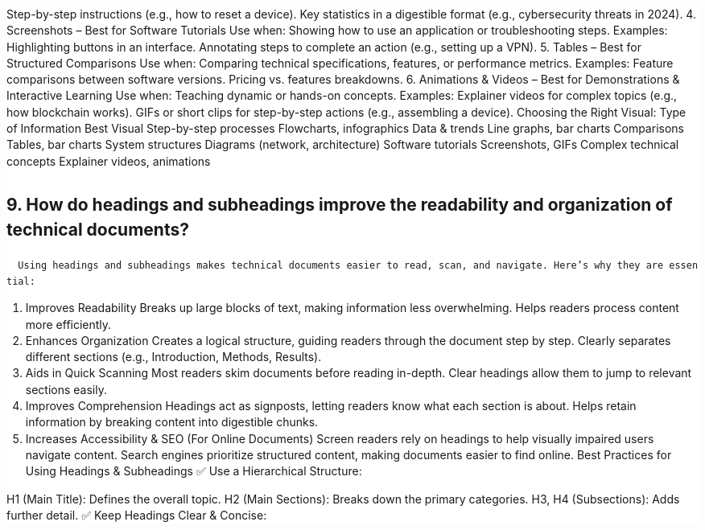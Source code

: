 Step-by-step instructions (e.g., how to reset a device).
Key statistics in a digestible format (e.g., cybersecurity threats in 2024).
4. Screenshots – Best for Software Tutorials
Use when: Showing how to use an application or troubleshooting steps.
Examples:
Highlighting buttons in an interface.
Annotating steps to complete an action (e.g., setting up a VPN).
5. Tables – Best for Structured Comparisons
Use when: Comparing technical specifications, features, or performance metrics.
Examples:
Feature comparisons between software versions.
Pricing vs. features breakdowns.
6. Animations & Videos – Best for Demonstrations & Interactive Learning
Use when: Teaching dynamic or hands-on concepts.
Examples:
Explainer videos for complex topics (e.g., how blockchain works).
GIFs or short clips for step-by-step actions (e.g., assembling a device).
Choosing the Right Visual:
Type of Information	Best Visual
Step-by-step processes	Flowcharts, infographics
Data & trends	Line graphs, bar charts
Comparisons	Tables, bar charts
System structures	Diagrams (network, architecture)
Software tutorials	Screenshots, GIFs
Complex technical concepts	Explainer videos, animations
## 9. How do headings and subheadings improve the readability and organization of technical documents?
      Using headings and subheadings makes technical documents easier to read, scan, and navigate. Here’s why they are essential:

1. Improves Readability
Breaks up large blocks of text, making information less overwhelming.
Helps readers process content more efficiently.
2. Enhances Organization
Creates a logical structure, guiding readers through the document step by step.
Clearly separates different sections (e.g., Introduction, Methods, Results).
3. Aids in Quick Scanning
Most readers skim documents before reading in-depth.
Clear headings allow them to jump to relevant sections easily.
4. Improves Comprehension
Headings act as signposts, letting readers know what each section is about.
Helps retain information by breaking content into digestible chunks.
5. Increases Accessibility & SEO (For Online Documents)
Screen readers rely on headings to help visually impaired users navigate content.
Search engines prioritize structured content, making documents easier to find online.
Best Practices for Using Headings & Subheadings
✅ Use a Hierarchical Structure:

H1 (Main Title): Defines the overall topic.
H2 (Main Sections): Breaks down the primary categories.
H3, H4 (Subsections): Adds further detail.
✅ Keep Headings Clear & Concise:

